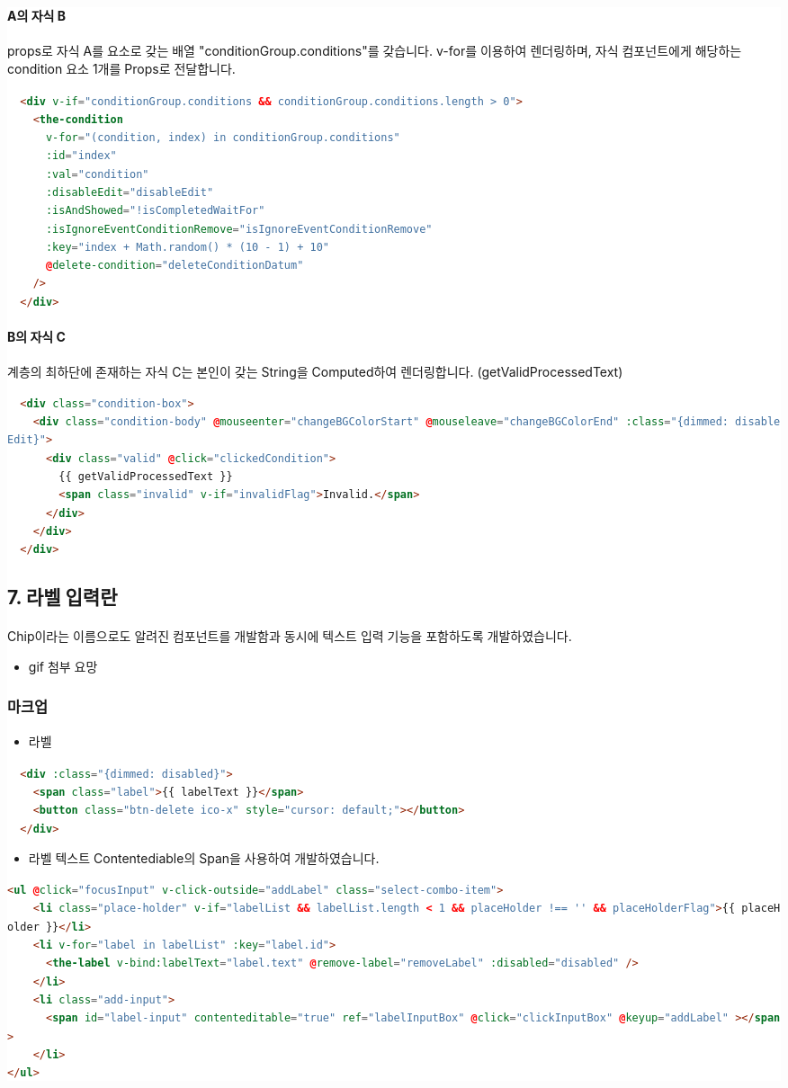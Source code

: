 
#### A의 자식 B

props로 자식 A를 요소로 갖는 배열 "conditionGroup.conditions"를 갖습니다.
v-for를 이용하여 렌더링하며, 자식 컴포넌트에게 해당하는 condition 요소 1개를 Props로 전달합니다.

```html
  <div v-if="conditionGroup.conditions && conditionGroup.conditions.length > 0">
    <the-condition
      v-for="(condition, index) in conditionGroup.conditions"
      :id="index"
      :val="condition"
      :disableEdit="disableEdit"
      :isAndShowed="!isCompletedWaitFor"
      :isIgnoreEventConditionRemove="isIgnoreEventConditionRemove"
      :key="index + Math.random() * (10 - 1) + 10"
      @delete-condition="deleteConditionDatum"
    />
  </div>
```

#### B의 자식 C

계층의 최하단에 존재하는 자식 C는 본인이 갖는 String을 Computed하여 렌더링합니다. (getValidProcessedText)

```html
  <div class="condition-box">
    <div class="condition-body" @mouseenter="changeBGColorStart" @mouseleave="changeBGColorEnd" :class="{dimmed: disableEdit}">
      <div class="valid" @click="clickedCondition">
        {{ getValidProcessedText }}
        <span class="invalid" v-if="invalidFlag">Invalid.</span>
      </div>
    </div>
  </div>
```


## 7. 라벨 입력란

Chip이라는 이름으로도 알려진 컴포넌트를 개발함과 동시에 텍스트 입력 기능을 포함하도록 개발하였습니다.

- gif 첨부 요망

### 마크업

- 라벨
```html
  <div :class="{dimmed: disabled}">
    <span class="label">{{ labelText }}</span>
    <button class="btn-delete ico-x" style="cursor: default;"></button>
  </div>
```

- 라벨 텍스트
Contentediable의 Span을 사용하여 개발하였습니다.
```html
<ul @click="focusInput" v-click-outside="addLabel" class="select-combo-item">
    <li class="place-holder" v-if="labelList && labelList.length < 1 && placeHolder !== '' && placeHolderFlag">{{ placeHolder }}</li>
    <li v-for="label in labelList" :key="label.id">
      <the-label v-bind:labelText="label.text" @remove-label="removeLabel" :disabled="disabled" />
    </li>
    <li class="add-input">
      <span id="label-input" contenteditable="true" ref="labelInputBox" @click="clickInputBox" @keyup="addLabel" ></span>
    </li>
</ul>
```